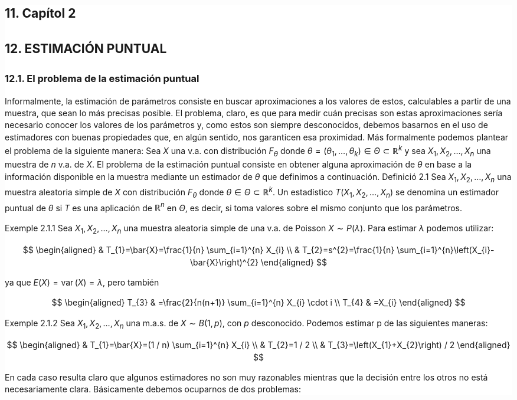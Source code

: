 ## 11. Capítol 2

## 12. ESTIMACIÓN PUNTUAL

### 12.1. El problema de la estimación puntual

Informalmente, la estimación de parámetros consiste en buscar aproximaciones a los valores de estos, calculables a partir de una muestra, que sean lo más precisas posible. El problema, claro, es que para medir cuán precisas son estas aproximaciones sería necesario conocer los valores de los parámetros y, como estos son siempre desconocidos, debemos basarnos en el uso de estimadores con buenas propiedades que, en algún sentido, nos garanticen esa proximidad.
Más formalmente podemos plantear el problema de la siguiente manera:
Sea $X$ una v.a. con distribución $F_{\theta}$ donde $\theta=\left(\theta_{1}, \ldots, \theta_{k}\right) \in \Theta \subset \mathbb{R}^{k}$ y sea $X_{1}, X_{2}, \ldots, X_{n}$ una muestra de $n$ v.a. de $X$. El problema de la estimación puntual consiste en obtener alguna aproximación de $\theta$ en base a la información disponible en la muestra mediante un estimador de $\theta$ que definimos a continuación.
Definició 2.1 Sea $X_{1}, X_{2}, \ldots, X_{n}$ una muestra aleatoria simple de $X$ con distribución $F_{\theta}$ donde $\theta \in \Theta \subset \mathbb{R}^{k}$. Un estadístico $T\left(X_{1}, X_{2}, \ldots, X_{n}\right)$ se denomina un estimador puntual de $\theta$ si $T$ es una aplicación de $\mathbb{R}^{n}$ en $\Theta$, es decir, si toma valores sobre el mismo conjunto que los parámetros.

Exemple 2.1.1 Sea $X_{1}, X_{2}, \ldots, X_{n}$ una muestra aleatoria simple de una v.a. de Poisson $X \sim P(\lambda)$. Para estimar $\lambda$ podemos utilizar:

$$
\begin{aligned}
& T_{1}=\bar{X}=\frac{1}{n} \sum_{i=1}^{n} X_{i} \\
& T_{2}=s^{2}=\frac{1}{n} \sum_{i=1}^{n}\left(X_{i}-\bar{X}\right)^{2}
\end{aligned}
$$

ya que $E(X)=\operatorname{var}(X)=\lambda$, pero también

$$
\begin{aligned}
T_{3} & =\frac{2}{n(n+1)} \sum_{i=1}^{n} X_{i} \cdot i \\
T_{4} & =X_{i}
\end{aligned}
$$

Exemple 2.1.2 Sea $X_{1}, X_{2}, \ldots, X_{n}$ una m.a.s. de $X \sim B(1, p)$, con $p$ desconocido. Podemos estimar p de las siguientes maneras:

$$
\begin{aligned}
& T_{1}=\bar{X}=(1 / n) \sum_{i=1}^{n} X_{i} \\
& T_{2}=1 / 2 \\
& T_{3}=\left(X_{1}+X_{2}\right) / 2
\end{aligned}
$$

En cada caso resulta claro que algunos estimadores no son muy razonables mientras que la decisión entre los otros no está necesariamente clara. Básicamente debemos ocuparnos de dos problemas:

